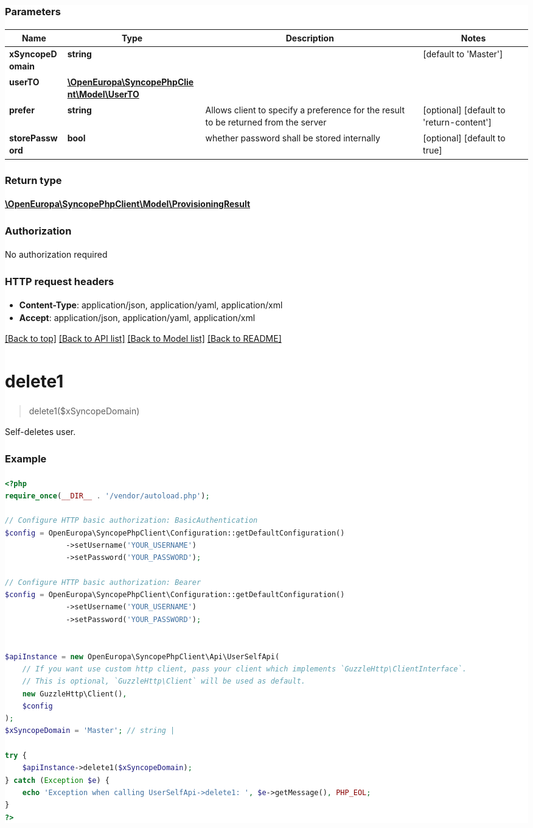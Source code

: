 ### Parameters

Name | Type | Description  | Notes
------------- | ------------- | ------------- | -------------
 **xSyncopeDomain** | **string**|  | [default to &#39;Master&#39;]
 **userTO** | [**\OpenEuropa\SyncopePhpClient\Model\UserTO**](../Model/UserTO.md)|  |
 **prefer** | **string**| Allows client to specify a preference for the result to be returned from the server | [optional] [default to &#39;return-content&#39;]
 **storePassword** | **bool**| whether password shall be stored internally | [optional] [default to true]

### Return type

[**\OpenEuropa\SyncopePhpClient\Model\ProvisioningResult**](../Model/ProvisioningResult.md)

### Authorization

No authorization required

### HTTP request headers

 - **Content-Type**: application/json, application/yaml, application/xml
 - **Accept**: application/json, application/yaml, application/xml

[[Back to top]](#) [[Back to API list]](../../README.md#documentation-for-api-endpoints) [[Back to Model list]](../../README.md#documentation-for-models) [[Back to README]](../../README.md)

# **delete1**
> delete1($xSyncopeDomain)

Self-deletes user.

### Example
```php
<?php
require_once(__DIR__ . '/vendor/autoload.php');

// Configure HTTP basic authorization: BasicAuthentication
$config = OpenEuropa\SyncopePhpClient\Configuration::getDefaultConfiguration()
              ->setUsername('YOUR_USERNAME')
              ->setPassword('YOUR_PASSWORD');

// Configure HTTP basic authorization: Bearer
$config = OpenEuropa\SyncopePhpClient\Configuration::getDefaultConfiguration()
              ->setUsername('YOUR_USERNAME')
              ->setPassword('YOUR_PASSWORD');


$apiInstance = new OpenEuropa\SyncopePhpClient\Api\UserSelfApi(
    // If you want use custom http client, pass your client which implements `GuzzleHttp\ClientInterface`.
    // This is optional, `GuzzleHttp\Client` will be used as default.
    new GuzzleHttp\Client(),
    $config
);
$xSyncopeDomain = 'Master'; // string | 

try {
    $apiInstance->delete1($xSyncopeDomain);
} catch (Exception $e) {
    echo 'Exception when calling UserSelfApi->delete1: ', $e->getMessage(), PHP_EOL;
}
?>
```